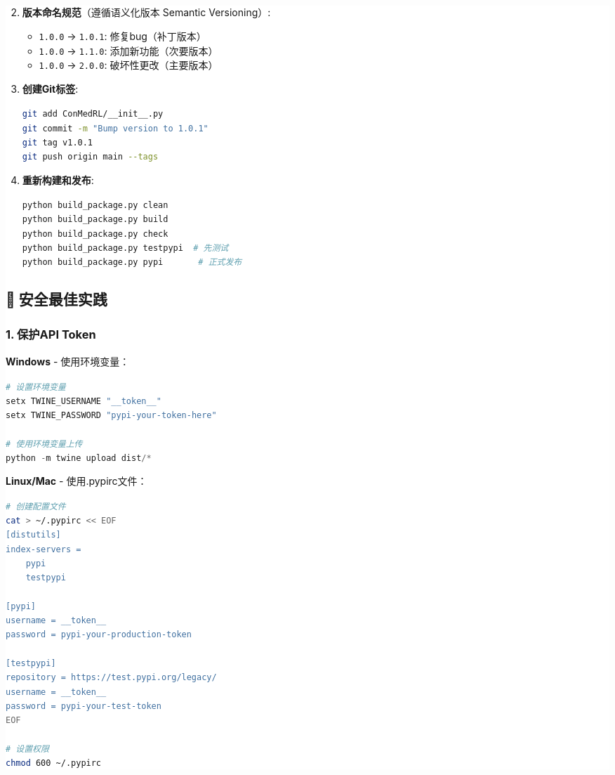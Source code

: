 2. **版本命名规范**（遵循语义化版本 Semantic Versioning）:
   - `1.0.0` → `1.0.1`: 修复bug（补丁版本）
   - `1.0.0` → `1.1.0`: 添加新功能（次要版本）
   - `1.0.0` → `2.0.0`: 破坏性更改（主要版本）

3. **创建Git标签**:
   ```bash
   git add ConMedRL/__init__.py
   git commit -m "Bump version to 1.0.1"
   git tag v1.0.1
   git push origin main --tags
   ```

4. **重新构建和发布**:
   ```bash
   python build_package.py clean
   python build_package.py build
   python build_package.py check
   python build_package.py testpypi  # 先测试
   python build_package.py pypi       # 正式发布
   ```

## 🔐 安全最佳实践

### 1. 保护API Token

**Windows** - 使用环境变量：
```powershell
# 设置环境变量
setx TWINE_USERNAME "__token__"
setx TWINE_PASSWORD "pypi-your-token-here"

# 使用环境变量上传
python -m twine upload dist/*
```

**Linux/Mac** - 使用.pypirc文件：
```bash
# 创建配置文件
cat > ~/.pypirc << EOF
[distutils]
index-servers =
    pypi
    testpypi

[pypi]
username = __token__
password = pypi-your-production-token

[testpypi]
repository = https://test.pypi.org/legacy/
username = __token__
password = pypi-your-test-token
EOF

# 设置权限
chmod 600 ~/.pypirc
```
